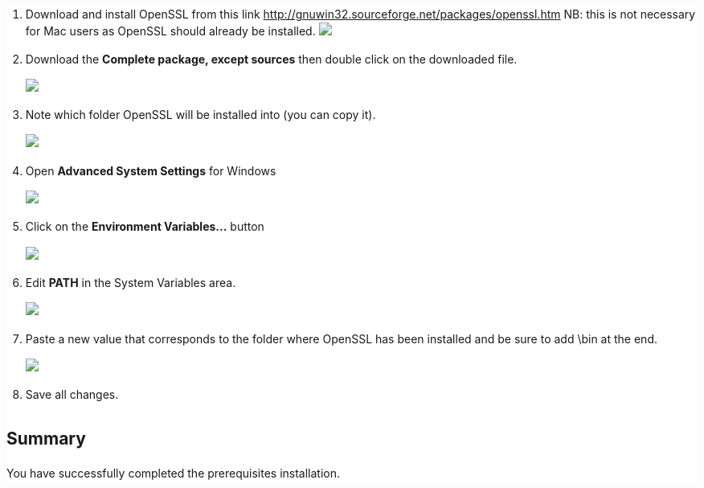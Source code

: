 1.	Download and install OpenSSL from this link <http://gnuwin32.sourceforge.net/packages/openssl.htm>  NB: this is not necessary for Mac users as OpenSSL should already be installed.
	![](images/33.png)

1.	Download the **Complete package, except sources** then double click on the downloaded file.

	![](images/34.png)

1.	Note which folder OpenSSL will be installed into (you can copy it).

	![](images/35.png)

1.	Open **Advanced System Settings** for Windows

	![](images/36.png)

1.	Click on the **Environment Variables...** button

	![](images/37.png)

1.	Edit **PATH** in the System Variables area.

	![](images/38.png)

1.	Paste a new value that corresponds to the folder where OpenSSL has been installed and be sure to add \bin at the end.

	![](images/39.png)

1.  Save all changes.

## Summary
You have successfully completed the prerequisites installation.
